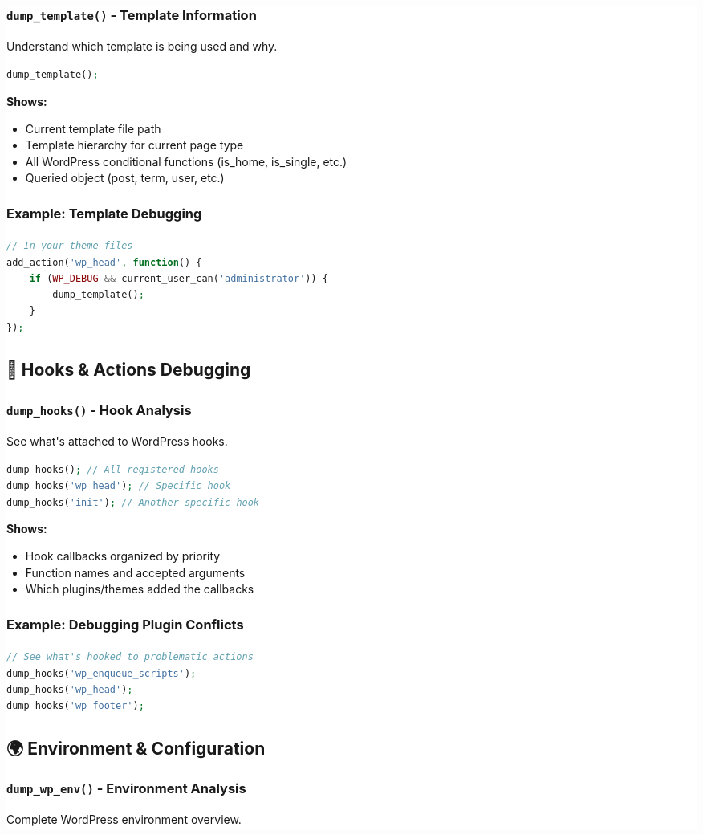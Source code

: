 ### `dump_template()` - Template Information
Understand which template is being used and why.

```php
dump_template();
```

**Shows:**
- Current template file path
- Template hierarchy for current page type
- All WordPress conditional functions (is_home, is_single, etc.)
- Queried object (post, term, user, etc.)

### Example: Template Debugging
```php
// In your theme files
add_action('wp_head', function() {
    if (WP_DEBUG && current_user_can('administrator')) {
        dump_template();
    }
});
```

## 🔗 Hooks & Actions Debugging

### `dump_hooks()` - Hook Analysis
See what's attached to WordPress hooks.

```php
dump_hooks(); // All registered hooks
dump_hooks('wp_head'); // Specific hook
dump_hooks('init'); // Another specific hook
```

**Shows:**
- Hook callbacks organized by priority
- Function names and accepted arguments
- Which plugins/themes added the callbacks

### Example: Debugging Plugin Conflicts
```php
// See what's hooked to problematic actions
dump_hooks('wp_enqueue_scripts');
dump_hooks('wp_head');
dump_hooks('wp_footer');
```

## 🌍 Environment & Configuration

### `dump_wp_env()` - Environment Analysis
Complete WordPress environment overview.
